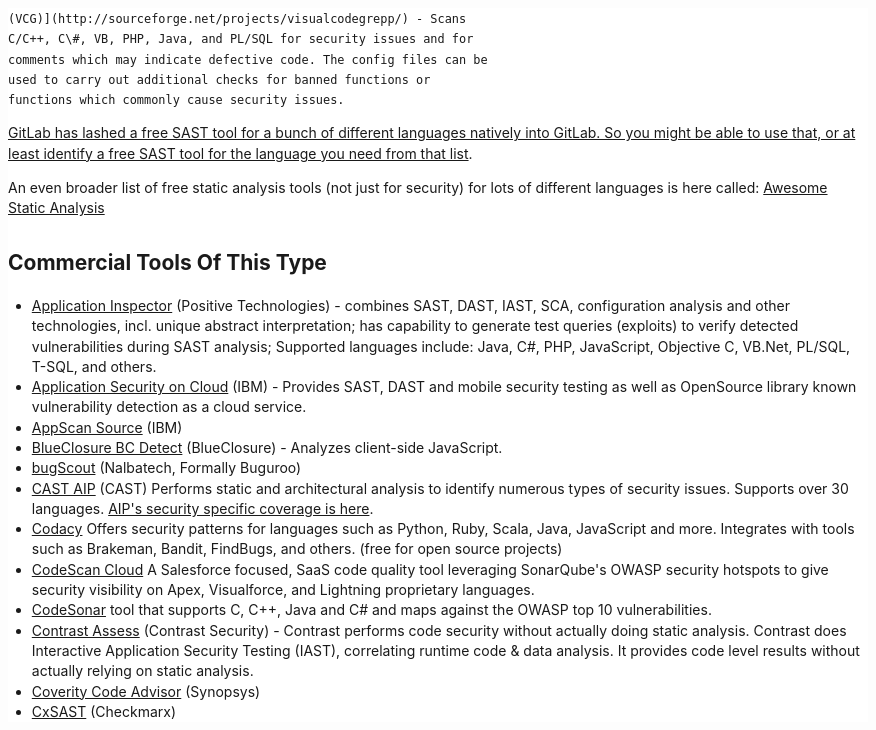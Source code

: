     (VCG)](http://sourceforge.net/projects/visualcodegrepp/) - Scans
    C/C++, C\#, VB, PHP, Java, and PL/SQL for security issues and for
    comments which may indicate defective code. The config files can be
    used to carry out additional checks for banned functions or
    functions which commonly cause security issues.

[GitLab has lashed a free SAST tool for a bunch of different languages
natively into GitLab. So you might be able to use that, or at least
identify a free SAST tool for the language you need from that
list](https://docs.gitlab.com/ee/user/application_security/sast/index.html#supported-languages-and-frameworks).

An even broader list of free static analysis tools (not just for
security) for lots of different languages is here called: [Awesome
Static Analysis](https://endler.dev/awesome-static-analysis/)

## Commercial Tools Of This Type

  - [Application
    Inspector](https://www.ptsecurity.com/ww-en/products/ai/) (Positive
    Technologies) - combines SAST, DAST, IAST, SCA, configuration
    analysis and other technologies, incl. unique abstract
    interpretation; has capability to generate test queries (exploits)
    to verify detected vulnerabilities during SAST analysis; Supported
    languages include: Java, C\#, PHP, JavaScript, Objective C, VB.Net,
    PL/SQL, T-SQL, and others.
  - [Application Security on
    Cloud](https://www.ibm.com/us-en/marketplace/application-security-on-cloud)
    (IBM) - Provides SAST, DAST and mobile security testing as well as
    OpenSource library known vulnerability detection as a cloud service.
  - [AppScan
    Source](https://www.ibm.com/us-en/marketplace/ibm-appscan-source)
    (IBM)
  - [BlueClosure BC Detect](https://www.blueclosure.com) (BlueClosure) -
    Analyzes client-side JavaScript.
  - [bugScout](https://bugscout.io/en/) (Nalbatech, Formally Buguroo)
  - [CAST
    AIP](https://www.castsoftware.com/products/application-intelligence-platform)
    (CAST) Performs static and architectural analysis to identify
    numerous types of security issues. Supports over 30 languages.
    [AIP's security specific coverage is
    here](https://www.castsoftware.com/solutions/application-security/cwe#SupportedSecurityStandards).
  - [Codacy](https://www.codacy.com/) Offers security patterns for
    languages such as Python, Ruby, Scala, Java, JavaScript and more.
    Integrates with tools such as Brakeman, Bandit, FindBugs, and
    others. (free for open source projects)
  - [CodeScan Cloud](https://www.codescan.io/) A Salesforce focused, SaaS code quality tool leveraging SonarQube's OWASP 
    security hotspots to give security visibility on Apex, Visualforce, and Lightning proprietary languages.
  - [CodeSonar](https://www.grammatech.com/products/codesonar) tool that
    supports C, C++, Java and C\# and maps against the OWASP top 10
    vulnerabilities.
  - [Contrast
    Assess](https://www.contrastsecurity.com/interactive-application-security-testing-iast)
    (Contrast Security) - Contrast performs code security without
    actually doing static analysis. Contrast does Interactive
    Application Security Testing (IAST), correlating runtime code & data
    analysis. It provides code level results without actually relying on
    static analysis.
  - [Coverity Code
    Advisor](http://www.coverity.com/products/code-advisor/) (Synopsys)
  - [CxSAST](https://www.checkmarx.com/technology/static-code-analysis-sca/)
    (Checkmarx)